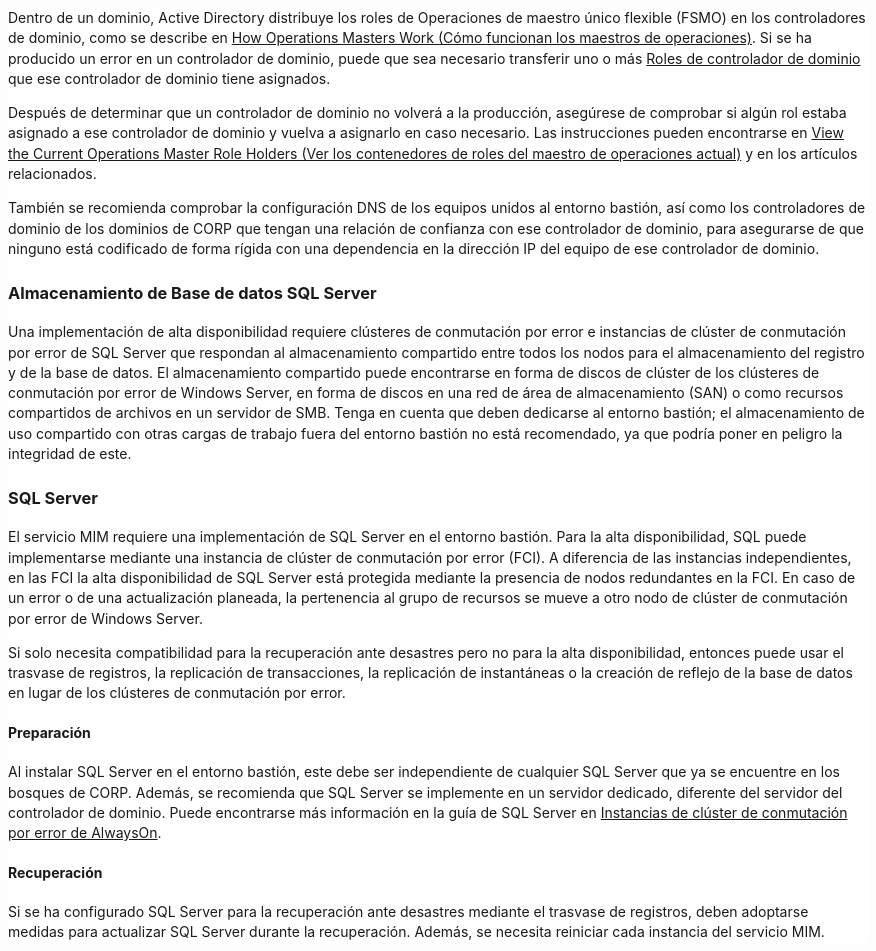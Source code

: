 Dentro de un dominio, Active Directory distribuye los roles de Operaciones de maestro único flexible (FSMO) en los controladores de dominio, como se describe en [How Operations Masters Work (Cómo funcionan los maestros de operaciones)](https://technet.microsoft.com/library/cc780487.aspx).  Si se ha producido un error en un controlador de dominio, puede que sea necesario transferir uno o más [Roles de controlador de dominio](https://technet.microsoft.com/library/cc786438.aspx) que ese controlador de dominio tiene asignados.

Después de determinar que un controlador de dominio no volverá a la producción, asegúrese de comprobar si algún rol estaba asignado a ese controlador de dominio y vuelva a asignarlo en caso necesario. Las instrucciones pueden encontrarse en [View the Current Operations Master Role Holders (Ver los contenedores de roles del maestro de operaciones actual)](https://technet.microsoft.com/library/cc816893.aspx) y en los artículos relacionados.

También se recomienda comprobar la configuración DNS de los equipos unidos al entorno bastión, así como los controladores de dominio de los dominios de CORP que tengan una relación de confianza con ese controlador de dominio, para asegurarse de que ninguno está codificado de forma rígida con una dependencia en la dirección IP del equipo de ese controlador de dominio.

<a id="sql-server-database-storage" class="xliff"></a>
### Almacenamiento de Base de datos SQL Server
Una implementación de alta disponibilidad requiere clústeres de conmutación por error e instancias de clúster de conmutación por error de SQL Server que respondan al almacenamiento compartido entre todos los nodos para el almacenamiento del registro y de la base de datos. El almacenamiento compartido puede encontrarse en forma de discos de clúster de los clústeres de conmutación por error de Windows Server, en forma de discos en una red de área de almacenamiento (SAN) o como recursos compartidos de archivos en un servidor de SMB.  Tenga en cuenta que deben dedicarse al entorno bastión; el almacenamiento de uso compartido con otras cargas de trabajo fuera del entorno bastión no está recomendado, ya que podría poner en peligro la integridad de este.

<a id="sql-server" class="xliff"></a>
### SQL Server
El servicio MIM requiere una implementación de SQL Server en el entorno bastión.   Para la alta disponibilidad, SQL puede implementarse mediante una instancia de clúster de conmutación por error (FCI). A diferencia de las instancias independientes, en las FCI la alta disponibilidad de SQL Server está protegida mediante la presencia de nodos redundantes en la FCI. En caso de un error o de una actualización planeada, la pertenencia al grupo de recursos se mueve a otro nodo de clúster de conmutación por error de Windows Server.

Si solo necesita compatibilidad para la recuperación ante desastres pero no para la alta disponibilidad, entonces puede usar el trasvase de registros, la replicación de transacciones, la replicación de instantáneas o la creación de reflejo de la base de datos en lugar de los clústeres de conmutación por error.   

<a id="preparation" class="xliff"></a>
#### Preparación
Al instalar SQL Server en el entorno bastión, este debe ser independiente de cualquier SQL Server que ya se encuentre en los bosques de CORP.  Además, se recomienda que SQL Server se implemente en un servidor dedicado, diferente del servidor del controlador de dominio.
Puede encontrarse más información en la guía de SQL Server en [Instancias de clúster de conmutación por error de AlwaysOn](https://msdn.microsoft.com/library/ms189134.aspx).

<a id="recovery" class="xliff"></a>
#### Recuperación
Si se ha configurado SQL Server para la recuperación ante desastres mediante el trasvase de registros, deben adoptarse medidas para actualizar SQL Server durante la recuperación.  Además, se necesita reiniciar cada instancia del servicio MIM.

